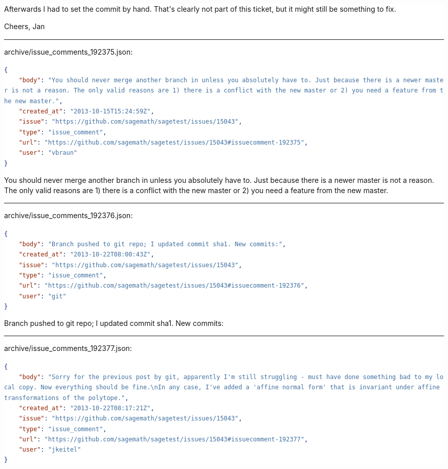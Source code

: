 Afterwards I had to set the commit by hand. That's clearly not part of this ticket, but it might still be something to fix.

Cheers, Jan



---

archive/issue_comments_192375.json:
```json
{
    "body": "You should never merge another branch in unless you absolutely have to. Just because there is a newer master is not a reason. The only valid reasons are 1) there is a conflict with the new master or 2) you need a feature from the new master.",
    "created_at": "2013-10-15T15:24:59Z",
    "issue": "https://github.com/sagemath/sagetest/issues/15043",
    "type": "issue_comment",
    "url": "https://github.com/sagemath/sagetest/issues/15043#issuecomment-192375",
    "user": "vbraun"
}
```

You should never merge another branch in unless you absolutely have to. Just because there is a newer master is not a reason. The only valid reasons are 1) there is a conflict with the new master or 2) you need a feature from the new master.



---

archive/issue_comments_192376.json:
```json
{
    "body": "Branch pushed to git repo; I updated commit sha1. New commits:",
    "created_at": "2013-10-22T08:00:43Z",
    "issue": "https://github.com/sagemath/sagetest/issues/15043",
    "type": "issue_comment",
    "url": "https://github.com/sagemath/sagetest/issues/15043#issuecomment-192376",
    "user": "git"
}
```

Branch pushed to git repo; I updated commit sha1. New commits:



---

archive/issue_comments_192377.json:
```json
{
    "body": "Sorry for the previous post by git, apparently I'm still struggling - must have done something bad to my local copy. Now everything should be fine.\nIn any case, I've added a 'affine normal form' that is invariant under affine transformations of the polytope.",
    "created_at": "2013-10-22T08:17:21Z",
    "issue": "https://github.com/sagemath/sagetest/issues/15043",
    "type": "issue_comment",
    "url": "https://github.com/sagemath/sagetest/issues/15043#issuecomment-192377",
    "user": "jkeitel"
}
```

